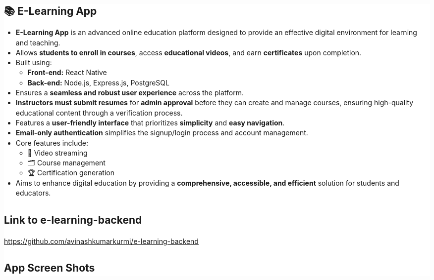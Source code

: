 ## 📚 E-Learning App

- **E-Learning App** is an advanced online education platform designed to provide an effective digital environment for learning and teaching.  
- Allows **students to enroll in courses**, access **educational videos**, and earn **certificates** upon completion.  
- Built using:  
  - **Front-end:** React Native  
  - **Back-end:** Node.js, Express.js, PostgreSQL  
- Ensures a **seamless and robust user experience** across the platform.  
- **Instructors must submit resumes** for **admin approval** before they can create and manage courses, ensuring high-quality educational content through a verification process.  
- Features a **user-friendly interface** that prioritizes **simplicity** and **easy navigation**.  
- **Email-only authentication** simplifies the signup/login process and account management.  
- Core features include:  
  - 🎥 Video streaming  
  - 🗂️ Course management  
  - 🏆 Certification generation  
- Aims to enhance digital education by providing a **comprehensive, accessible, and efficient** solution for students and educators.

## Link to e-learning-backend

https://github.com/avinashkumarkurmi/e-learning-backend

## App Screen Shots
